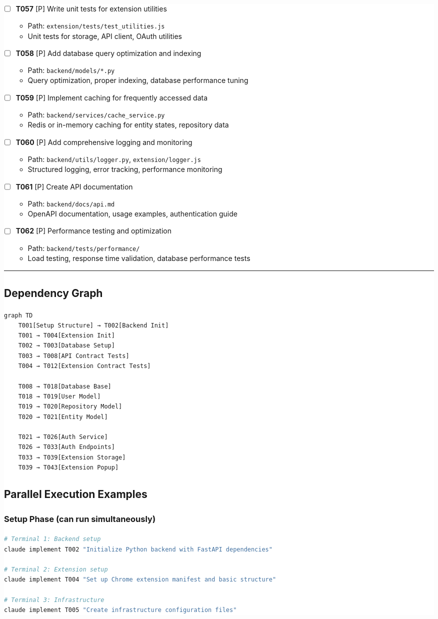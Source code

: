 - [ ] **T057** [P] Write unit tests for extension utilities
  - Path: `extension/tests/test_utilities.js`
  - Unit tests for storage, API client, OAuth utilities

- [ ] **T058** [P] Add database query optimization and indexing
  - Path: `backend/models/*.py`
  - Query optimization, proper indexing, database performance tuning

- [ ] **T059** [P] Implement caching for frequently accessed data
  - Path: `backend/services/cache_service.py`
  - Redis or in-memory caching for entity states, repository data

- [ ] **T060** [P] Add comprehensive logging and monitoring
  - Path: `backend/utils/logger.py`, `extension/logger.js`
  - Structured logging, error tracking, performance monitoring

- [ ] **T061** [P] Create API documentation
  - Path: `backend/docs/api.md`
  - OpenAPI documentation, usage examples, authentication guide

- [ ] **T062** [P] Performance testing and optimization
  - Path: `backend/tests/performance/`
  - Load testing, response time validation, database performance tests

---

## Dependency Graph

```mermaid
graph TD
    T001[Setup Structure] → T002[Backend Init]
    T001 → T004[Extension Init]
    T002 → T003[Database Setup]
    T003 → T008[API Contract Tests]
    T004 → T012[Extension Contract Tests]
    
    T008 → T018[Database Base]
    T018 → T019[User Model]
    T019 → T020[Repository Model]
    T020 → T021[Entity Model]
    
    T021 → T026[Auth Service]
    T026 → T033[Auth Endpoints]
    T033 → T039[Extension Storage]
    T039 → T043[Extension Popup]
```

## Parallel Execution Examples

### Setup Phase (can run simultaneously)
```bash
# Terminal 1: Backend setup
claude implement T002 "Initialize Python backend with FastAPI dependencies"

# Terminal 2: Extension setup  
claude implement T004 "Set up Chrome extension manifest and basic structure"

# Terminal 3: Infrastructure
claude implement T005 "Create infrastructure configuration files"
```
